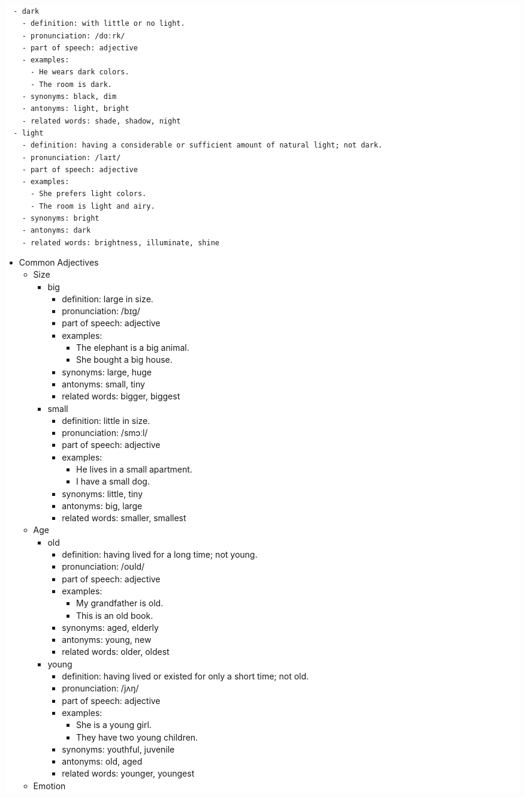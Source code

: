       - dark
        - definition: with little or no light.
        - pronunciation: /dɑːrk/
        - part of speech: adjective
        - examples:
          - He wears dark colors.
          - The room is dark.
        - synonyms: black, dim
        - antonyms: light, bright
        - related words: shade, shadow, night
      - light
        - definition: having a considerable or sufficient amount of natural light; not dark.
        - pronunciation: /laɪt/
        - part of speech: adjective
        - examples:
          - She prefers light colors.
          - The room is light and airy.
        - synonyms: bright
        - antonyms: dark
        - related words: brightness, illuminate, shine
  - Common Adjectives
    - Size
      - big
        - definition: large in size.
        - pronunciation: /bɪɡ/
        - part of speech: adjective
        - examples:
          - The elephant is a big animal.
          - She bought a big house.
        - synonyms: large, huge
        - antonyms: small, tiny
        - related words: bigger, biggest
      - small
        - definition: little in size.
        - pronunciation: /smɔːl/
        - part of speech: adjective
        - examples:
          - He lives in a small apartment.
          - I have a small dog.
        - synonyms: little, tiny
        - antonyms: big, large
        - related words: smaller, smallest
    - Age
      - old
        - definition: having lived for a long time; not young.
        - pronunciation: /oʊld/
        - part of speech: adjective
        - examples:
          - My grandfather is old.
          - This is an old book.
        - synonyms: aged, elderly
        - antonyms: young, new
        - related words: older, oldest
      - young
        - definition: having lived or existed for only a short time; not old.
        - pronunciation: /jʌŋ/
        - part of speech: adjective
        - examples:
          - She is a young girl.
          - They have two young children.
        - synonyms: youthful, juvenile
        - antonyms: old, aged
        - related words: younger, youngest
    - Emotion